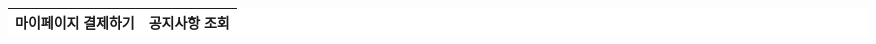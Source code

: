 
| 마이페이지 결제하기 | 공지사항 조회  |
|--------------------------------------------------------|-------------------------------------------------|
